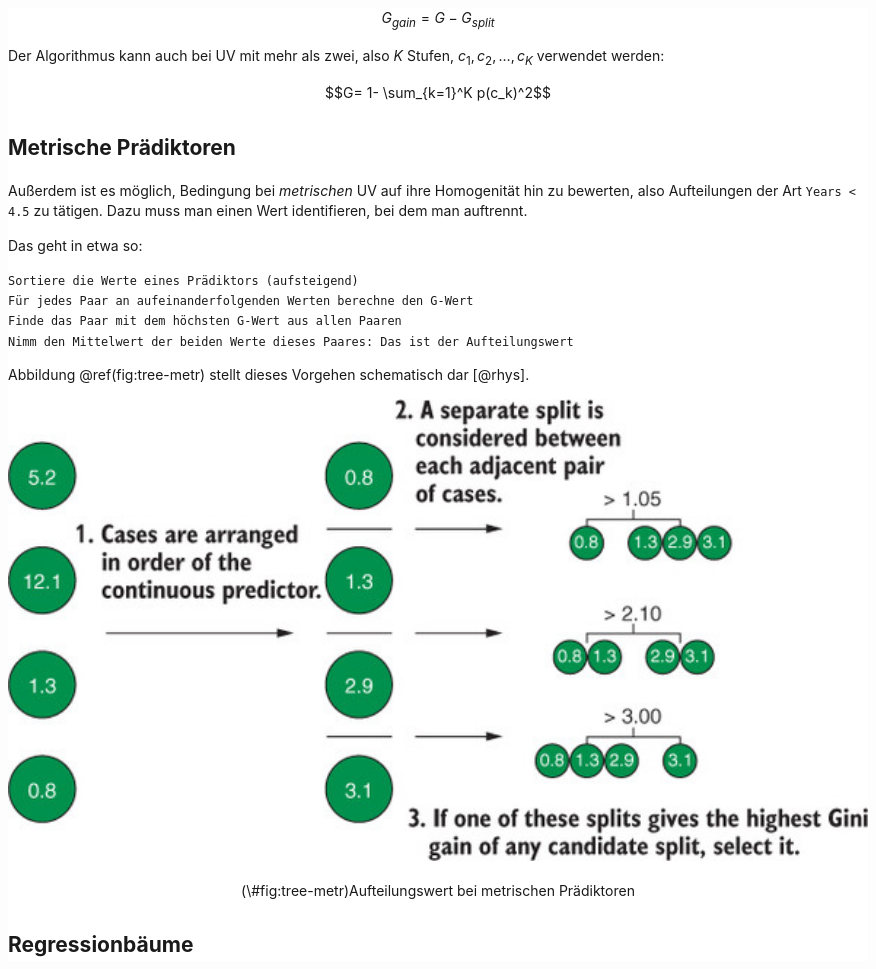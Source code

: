 
$$G_{gain} = G - G_{split}$$






Der Algorithmus kann auch bei UV mit mehr als zwei, also $K$ Stufen, $c_1, c_2, \ldots, c_K$ verwendet werden:


$$G= 1- \sum_{k=1}^K p(c_k)^2$$ 



## Metrische Prädiktoren


Außerdem ist es möglich, Bedingung  bei *metrischen* UV auf ihre Homogenität hin zu bewerten,
also Aufteilungen der Art `Years < 4.5` zu tätigen. 
Dazu muss man einen Wert identifieren, bei dem man auftrennt.

Das geht in etwa so:

```
Sortiere die Werte eines Prädiktors (aufsteigend)
Für jedes Paar an aufeinanderfolgenden Werten berechne den G-Wert
Finde das Paar mit dem höchsten G-Wert aus allen Paaren
Nimm den Mittelwert der beiden Werte dieses Paares: Das ist der Aufteilungswert
```


Abbildung \@ref(fig:tree-metr) stellt dieses Vorgehen schematisch dar [@rhys].


<div class="figure" style="text-align: center">
<img src="img/fig7-5_alt.jpeg" alt="Aufteilungswert bei metrischen Prädiktoren" width="100%" />
<p class="caption">(\#fig:tree-metr)Aufteilungswert bei metrischen Prädiktoren</p>
</div>


## Regressionbäume
